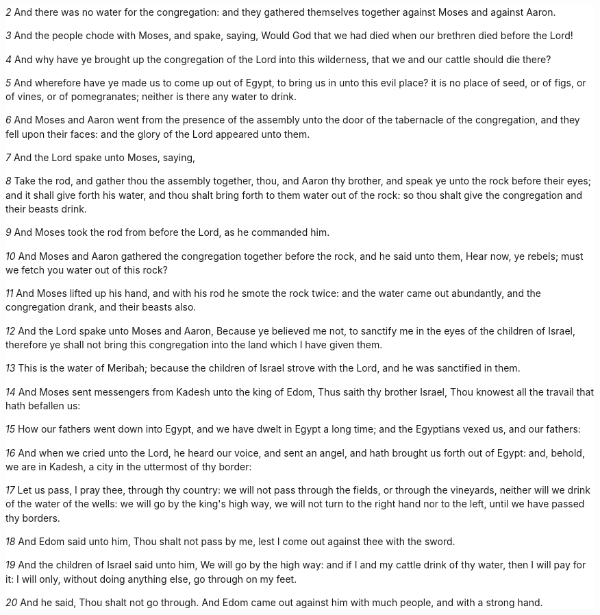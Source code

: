 *2* And there was no water for the congregation: and they gathered themselves together against Moses and against Aaron.

*3* And the people chode with Moses, and spake, saying, Would God that we had died when our brethren died before the Lord!

*4* And why have ye brought up the congregation of the Lord into this wilderness, that we and our cattle should die there?

*5* And wherefore have ye made us to come up out of Egypt, to bring us in unto this evil place? it is no place of seed, or of figs, or of vines, or of pomegranates; neither is there any water to drink.

*6* And Moses and Aaron went from the presence of the assembly unto the door of the tabernacle of the congregation, and they fell upon their faces: and the glory of the Lord appeared unto them.

*7* And the Lord spake unto Moses, saying,

*8* Take the rod, and gather thou the assembly together, thou, and Aaron thy brother, and speak ye unto the rock before their eyes; and it shall give forth his water, and thou shalt bring forth to them water out of the rock: so thou shalt give the congregation and their beasts drink.

*9* And Moses took the rod from before the Lord, as he commanded him.

*10* And Moses and Aaron gathered the congregation together before the rock, and he said unto them, Hear now, ye rebels; must we fetch you water out of this rock?

*11* And Moses lifted up his hand, and with his rod he smote the rock twice: and the water came out abundantly, and the congregation drank, and their beasts also.

*12* And the Lord spake unto Moses and Aaron, Because ye believed me not, to sanctify me in the eyes of the children of Israel, therefore ye shall not bring this congregation into the land which I have given them.

*13* This is the water of Meribah; because the children of Israel strove with the Lord, and he was sanctified in them.

*14* And Moses sent messengers from Kadesh unto the king of Edom, Thus saith thy brother Israel, Thou knowest all the travail that hath befallen us:

*15* How our fathers went down into Egypt, and we have dwelt in Egypt a long time; and the Egyptians vexed us, and our fathers:

*16* And when we cried unto the Lord, he heard our voice, and sent an angel, and hath brought us forth out of Egypt: and, behold, we are in Kadesh, a city in the uttermost of thy border:

*17* Let us pass, I pray thee, through thy country: we will not pass through the fields, or through the vineyards, neither will we drink of the water of the wells: we will go by the king's high way, we will not turn to the right hand nor to the left, until we have passed thy borders.

*18* And Edom said unto him, Thou shalt not pass by me, lest I come out against thee with the sword.

*19* And the children of Israel said unto him, We will go by the high way: and if I and my cattle drink of thy water, then I will pay for it: I will only, without doing anything else, go through on my feet.

*20* And he said, Thou shalt not go through. And Edom came out against him with much people, and with a strong hand.
